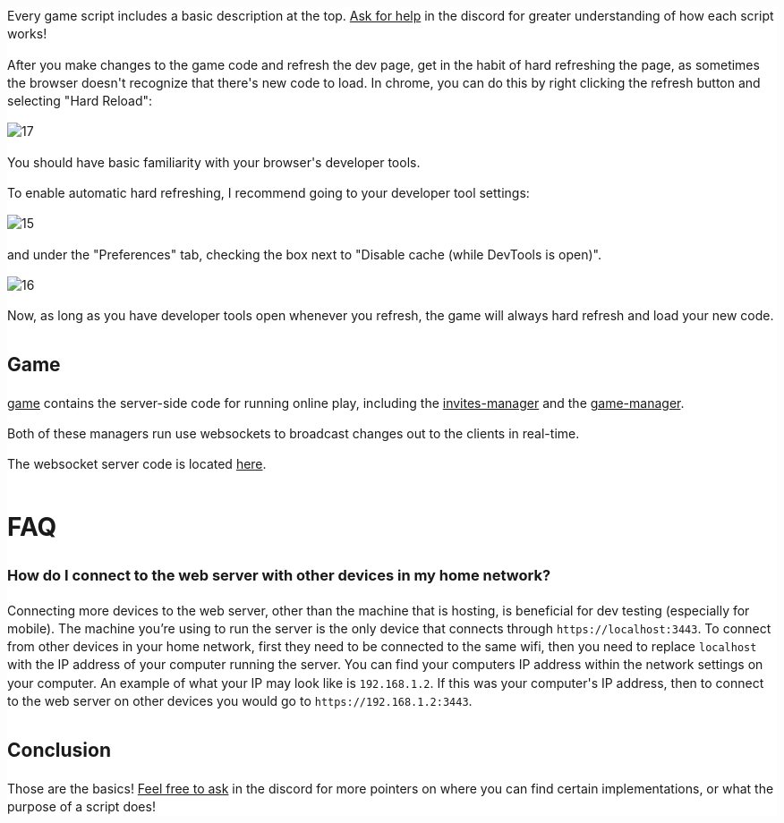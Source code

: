 Every game script includes a basic description at the top. [Ask for help](https://discord.com/channels/1114425729569017918/1115358966642393190) in the discord for greater understanding of how each script works!

After you make changes to the game code and refresh the dev page, get in the habit of hard refreshing the page, as sometimes the browser doesn't recognize that there's new code to load. In chrome, you can do this by right clicking the refresh button and selecting "Hard Reload":

<img width="697" alt="17" src="https://github.com/Infinite-Chess/infinitechess.org/assets/163621561/92cdb828-1091-4b37-9d90-fe309b3e1cdd">

You should have basic familiarity with your browser's developer tools.

To enable automatic hard refreshing, I recommend going to your developer tool settings:

<img width="1134" alt="15" src="https://github.com/Infinite-Chess/infinitechess.org/assets/163621561/8dafd293-4817-460f-a877-aca2825ba2fb">

and under the "Preferences" tab, checking the box next to "Disable cache (while DevTools is open)". 

<img width="1131" alt="16" src="https://github.com/Infinite-Chess/infinitechess.org/assets/163621561/0be82a5a-c40f-43dc-8fc4-c2f0cc250b56">

Now, as long as you have developer tools open whenever you refresh, the game will always hard refresh and load your new code.



## Game ##

[game](../game) contains the server-side code for running online play, including the [invites-manager](../game/invitesmanager.js) and the [game-manager](../game/gamemanager.js).

Both of these managers run use websockets to broadcast changes out to the clients in real-time.

The websocket server code is located [here](../wsserver.js).



# FAQ #

### How do I connect to the web server with other devices in my home network? ###

Connecting more devices to the web server, other than the machine that is hosting, is beneficial for dev testing (especially for mobile). The machine you’re using to run the server is the only device that connects through `https://localhost:3443`. To connect from other devices in your home network, first they need to be connected to the same wifi, then you need to replace `localhost` with the IP address of your computer running the server. You can find your computers IP address within the network settings on your computer. An example of what your IP may look like is `192.168.1.2`. If this was your computer's IP address, then to connect to the web server on other devices you would go to `https://192.168.1.2:3443`.

## Conclusion ##

Those are the basics! [Feel free to ask](https://discord.com/channels/1114425729569017918/1115358966642393190) in the discord for more pointers on where you can find certain implementations, or what the purpose of a script does!

